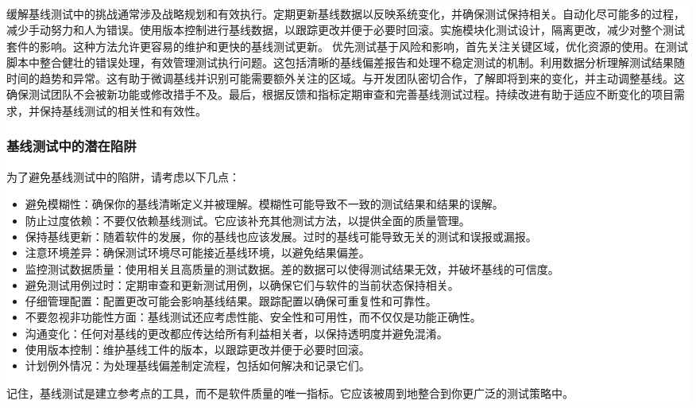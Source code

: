 缓解基线测试中的挑战通常涉及战略规划和有效执行。定期更新基线数据以反映系统变化，并确保测试保持相关。自动化尽可能多的过程，减少手动努力和人为错误。使用版本控制进行基线数据，以跟踪更改并便于必要时回滚。实施模块化测试设计，隔离更改，减少对整个测试套件的影响。这种方法允许更容易的维护和更快的基线测试更新。
优先测试基于风险和影响，首先关注关键区域，优化资源的使用。在测试脚本中整合健壮的错误处理，有效管理测试执行问题。这包括清晰的基线偏差报告和处理不稳定测试的机制。利用数据分析理解测试结果随时间的趋势和异常。这有助于微调基线并识别可能需要额外关注的区域。与开发团队密切合作，了解即将到来的变化，并主动调整基线。这确保测试团队不会被新功能或修改措手不及。最后，根据反馈和指标定期审查和完善基线测试过程。持续改进有助于适应不断变化的项目需求，并保持基线测试的相关性和有效性。

### 基线测试中的潜在陷阱

为了避免基线测试中的陷阱，请考虑以下几点：

- 避免模糊性：确保你的基线清晰定义并被理解。模糊性可能导致不一致的测试结果和结果的误解。
- 防止过度依赖：不要仅依赖基线测试。它应该补充其他测试方法，以提供全面的质量管理。
- 保持基线更新：随着软件的发展，你的基线也应该发展。过时的基线可能导致无关的测试和误报或漏报。
- 注意环境差异：确保测试环境尽可能接近基线环境，以避免结果偏差。
- 监控测试数据质量：使用相关且高质量的测试数据。差的数据可以使得测试结果无效，并破坏基线的可信度。
- 避免测试用例过时：定期审查和更新测试用例，以确保它们与软件的当前状态保持相关。
- 仔细管理配置：配置更改可能会影响基线结果。跟踪配置以确保可重复性和可靠性。
- 不要忽视非功能性方面：基线测试还应考虑性能、安全性和可用性，而不仅仅是功能正确性。
- 沟通变化：任何对基线的更改都应传达给所有利益相关者，以保持透明度并避免混淆。
- 使用版本控制：维护基线工件的版本，以跟踪更改并便于必要时回滚。
- 计划例外情况：为处理基线偏差制定流程，包括如何解决和记录它们。

记住，基线测试是建立参考点的工具，而不是软件质量的唯一指标。它应该被周到地整合到你更广泛的测试策略中。
